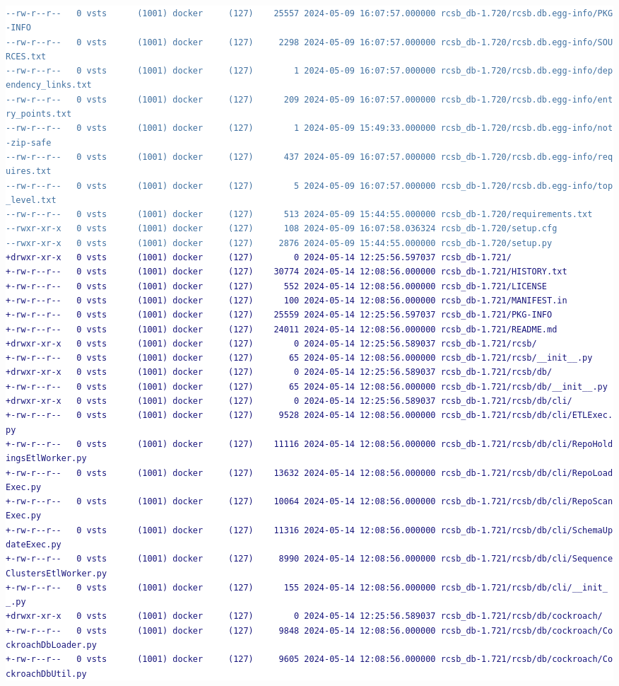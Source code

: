 ```diff
--rw-r--r--   0 vsts      (1001) docker     (127)    25557 2024-05-09 16:07:57.000000 rcsb_db-1.720/rcsb.db.egg-info/PKG-INFO
--rw-r--r--   0 vsts      (1001) docker     (127)     2298 2024-05-09 16:07:57.000000 rcsb_db-1.720/rcsb.db.egg-info/SOURCES.txt
--rw-r--r--   0 vsts      (1001) docker     (127)        1 2024-05-09 16:07:57.000000 rcsb_db-1.720/rcsb.db.egg-info/dependency_links.txt
--rw-r--r--   0 vsts      (1001) docker     (127)      209 2024-05-09 16:07:57.000000 rcsb_db-1.720/rcsb.db.egg-info/entry_points.txt
--rw-r--r--   0 vsts      (1001) docker     (127)        1 2024-05-09 15:49:33.000000 rcsb_db-1.720/rcsb.db.egg-info/not-zip-safe
--rw-r--r--   0 vsts      (1001) docker     (127)      437 2024-05-09 16:07:57.000000 rcsb_db-1.720/rcsb.db.egg-info/requires.txt
--rw-r--r--   0 vsts      (1001) docker     (127)        5 2024-05-09 16:07:57.000000 rcsb_db-1.720/rcsb.db.egg-info/top_level.txt
--rw-r--r--   0 vsts      (1001) docker     (127)      513 2024-05-09 15:44:55.000000 rcsb_db-1.720/requirements.txt
--rwxr-xr-x   0 vsts      (1001) docker     (127)      108 2024-05-09 16:07:58.036324 rcsb_db-1.720/setup.cfg
--rwxr-xr-x   0 vsts      (1001) docker     (127)     2876 2024-05-09 15:44:55.000000 rcsb_db-1.720/setup.py
+drwxr-xr-x   0 vsts      (1001) docker     (127)        0 2024-05-14 12:25:56.597037 rcsb_db-1.721/
+-rw-r--r--   0 vsts      (1001) docker     (127)    30774 2024-05-14 12:08:56.000000 rcsb_db-1.721/HISTORY.txt
+-rw-r--r--   0 vsts      (1001) docker     (127)      552 2024-05-14 12:08:56.000000 rcsb_db-1.721/LICENSE
+-rw-r--r--   0 vsts      (1001) docker     (127)      100 2024-05-14 12:08:56.000000 rcsb_db-1.721/MANIFEST.in
+-rw-r--r--   0 vsts      (1001) docker     (127)    25559 2024-05-14 12:25:56.597037 rcsb_db-1.721/PKG-INFO
+-rw-r--r--   0 vsts      (1001) docker     (127)    24011 2024-05-14 12:08:56.000000 rcsb_db-1.721/README.md
+drwxr-xr-x   0 vsts      (1001) docker     (127)        0 2024-05-14 12:25:56.589037 rcsb_db-1.721/rcsb/
+-rw-r--r--   0 vsts      (1001) docker     (127)       65 2024-05-14 12:08:56.000000 rcsb_db-1.721/rcsb/__init__.py
+drwxr-xr-x   0 vsts      (1001) docker     (127)        0 2024-05-14 12:25:56.589037 rcsb_db-1.721/rcsb/db/
+-rw-r--r--   0 vsts      (1001) docker     (127)       65 2024-05-14 12:08:56.000000 rcsb_db-1.721/rcsb/db/__init__.py
+drwxr-xr-x   0 vsts      (1001) docker     (127)        0 2024-05-14 12:25:56.589037 rcsb_db-1.721/rcsb/db/cli/
+-rw-r--r--   0 vsts      (1001) docker     (127)     9528 2024-05-14 12:08:56.000000 rcsb_db-1.721/rcsb/db/cli/ETLExec.py
+-rw-r--r--   0 vsts      (1001) docker     (127)    11116 2024-05-14 12:08:56.000000 rcsb_db-1.721/rcsb/db/cli/RepoHoldingsEtlWorker.py
+-rw-r--r--   0 vsts      (1001) docker     (127)    13632 2024-05-14 12:08:56.000000 rcsb_db-1.721/rcsb/db/cli/RepoLoadExec.py
+-rw-r--r--   0 vsts      (1001) docker     (127)    10064 2024-05-14 12:08:56.000000 rcsb_db-1.721/rcsb/db/cli/RepoScanExec.py
+-rw-r--r--   0 vsts      (1001) docker     (127)    11316 2024-05-14 12:08:56.000000 rcsb_db-1.721/rcsb/db/cli/SchemaUpdateExec.py
+-rw-r--r--   0 vsts      (1001) docker     (127)     8990 2024-05-14 12:08:56.000000 rcsb_db-1.721/rcsb/db/cli/SequenceClustersEtlWorker.py
+-rw-r--r--   0 vsts      (1001) docker     (127)      155 2024-05-14 12:08:56.000000 rcsb_db-1.721/rcsb/db/cli/__init__.py
+drwxr-xr-x   0 vsts      (1001) docker     (127)        0 2024-05-14 12:25:56.589037 rcsb_db-1.721/rcsb/db/cockroach/
+-rw-r--r--   0 vsts      (1001) docker     (127)     9848 2024-05-14 12:08:56.000000 rcsb_db-1.721/rcsb/db/cockroach/CockroachDbLoader.py
+-rw-r--r--   0 vsts      (1001) docker     (127)     9605 2024-05-14 12:08:56.000000 rcsb_db-1.721/rcsb/db/cockroach/CockroachDbUtil.py
```